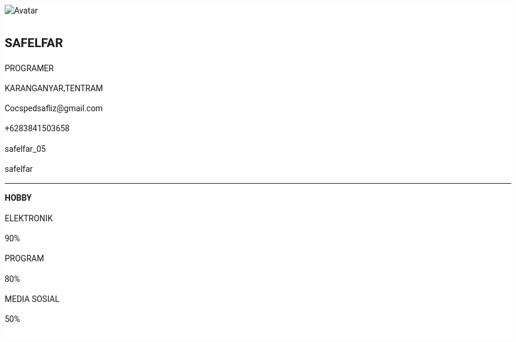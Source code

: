 <!DOCTYPE html>
<html>
<title>PROFILE</title>
<meta charset="UTF-8">
<meta SAFELFAR="viewport" content="width=device-width, initial-scale=1">
<link rel="stylesheet" href="https://www.w3schools.com/w3css/4/w3.css">
<link rel='stylesheet' href='https://badoystudio.com/cloudme.fonts.googleapis.com/css?family=Roboto'>
<link rel="stylesheet" href="https://cdnjs.cloudflare.com/ajax/libs/font-awesome/4.7.0/css/font-awesome.min.css">
<style>
html,body,h1,h2,h3,h4,h5,h6 {font-family: "Roboto", sans-serif}
</style>
<body class="w3-blue">


<div class="w3-content w3-margin-top" style="max-width:1400px;">


<div class="w3-row-padding">


<div class="w3-third">

<div class="w3-red w3-text-blue w3-card-4">
<div class="w3-display-container">
<img src="aset/Safelfar.jpg" style="width:100%" alt="Avatar">
<div class="w3-display-bottomleft w3-container w3-text-black">
<h2>SAFELFAR</h2>
</div>
</div>
<div class="w3-container">
<p><i class="fa fa-star fa-fw w3-margin-right w3-large w3-text-teal"></i>PROGRAMER</p>
<p><i class="fa fa-home fa-fw w3-margin-right w3-large w3-text-teal"></i>KARANGANYAR,TENTRAM</p>
<p><i class="fa fa-envelope fa-fw w3-margin-right w3-large w3-text-teal"></i>Cocspedsafliz@gmail.com</p>
<p><i class="fa fa-whatsapp fa-fw w3-margin-right w3-large w3-text-teal"></i>+6283841503658</p>
<p><i class="fa fa-instagram fa-fw w3-margin-right w3-large w3-text-teal"></i>safelfar_05</p>
<p><i class="fa fa-facebook fa-fw w3-margin-right w3-large w3-text-teal"></i></a>safelfar</p>
<hr>
<p class="w3-large"><b><i class="fa fa-star fa-fw w3-margin-right w3-text-teal"></i>HOBBY</b></p>
<p>ELEKTRONIK</p>
<div class="w3-red w3-round-xlarge w3-small">
<div class="w3-container w3-center w3-round-xlarge w3-teal" style="width:90%">90%</div>
</div>
<p>PROGRAM</p>
<div class="w3-light-green w3-round-xlarge w3-small">
<div class="w3-container w3-center w3-round-xlarge w3-teal" style="width:80%">
<div class="w3-center w3-text-white">80%</div>
</div>
</div>

</div>
<p>MEDIA SOSIAL</p>
<div class="w3-light-green w3-round-xlarge w3-small">
<div class="w3-container w3-center w3-round-xlarge w3-teal" style="width:50%">50%</div>
</div>
<br>
